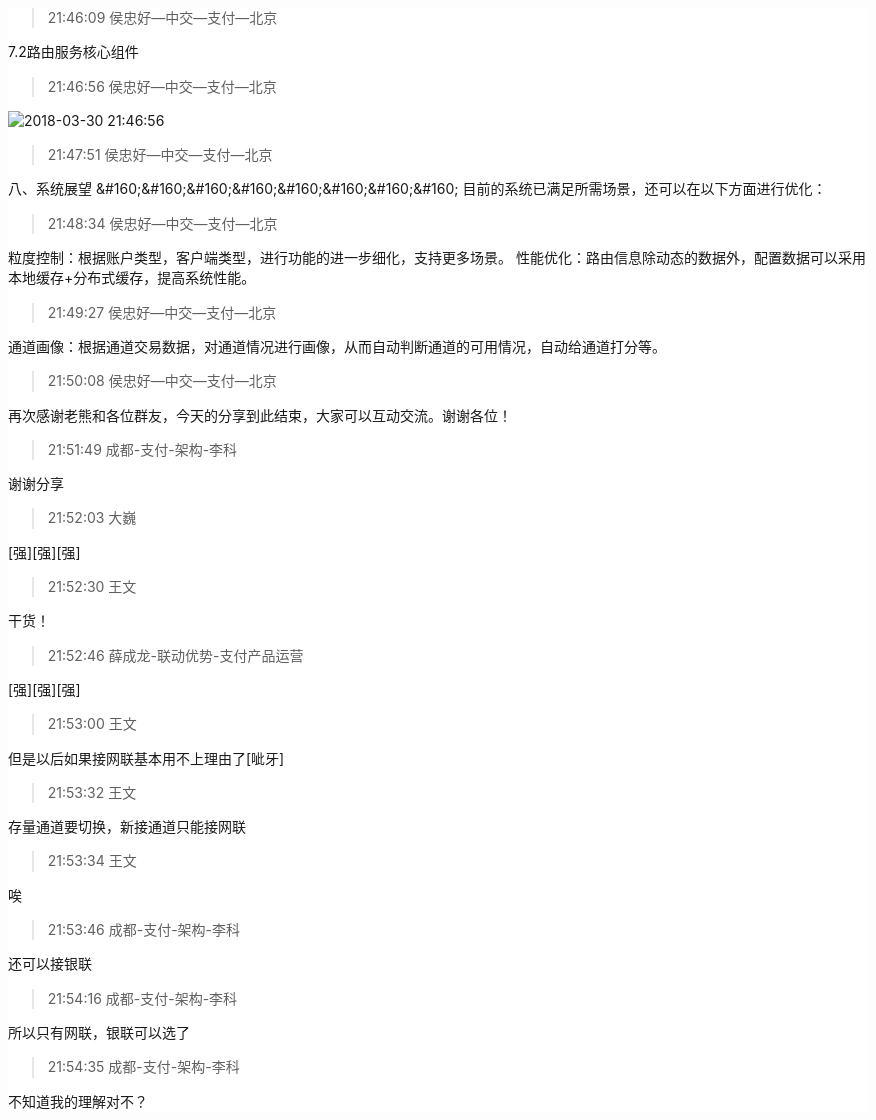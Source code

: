 > 21:46:09  侯忠好—中交—支付—北京  
   
7.2路由服务核心组件  
   
> 21:46:56  侯忠好—中交—支付—北京  
   
![2018-03-30 21:46:56](http://static.cocolian.cn/img/201803/20180330_214656.png) 
   
> 21:47:51  侯忠好—中交—支付—北京  
   
八、系统展望 &amp;#160;&amp;#160;&amp;#160;&amp;#160;&amp;#160;&amp;#160;&amp;#160;&amp;#160; 目前的系统已满足所需场景，还可以在以下方面进行优化：  
   
> 21:48:34  侯忠好—中交—支付—北京  
   
粒度控制：根据账户类型，客户端类型，进行功能的进一步细化，支持更多场景。 性能优化：路由信息除动态的数据外，配置数据可以采用本地缓存+分布式缓存，提高系统性能。  
   
> 21:49:27  侯忠好—中交—支付—北京  
   
通道画像：根据通道交易数据，对通道情况进行画像，从而自动判断通道的可用情况，自动给通道打分等。  
   
> 21:50:08  侯忠好—中交—支付—北京  
   
再次感谢老熊和各位群友，今天的分享到此结束，大家可以互动交流。谢谢各位！  
   
> 21:51:49  成都-支付-架构-李科  
   
谢谢分享  
   
> 21:52:03  大巍  
   
[强][强][强]  
   
> 21:52:30  王文  
   
干货！  
   
> 21:52:46  薛成龙-联动优势-支付产品运营  
   
[强][强][强]  
   
> 21:53:00  王文  
   
但是以后如果接网联基本用不上理由了[呲牙]  
   
> 21:53:32  王文  
   
存量通道要切换，新接通道只能接网联  
   
> 21:53:34  王文  
   
唉  
   
> 21:53:46  成都-支付-架构-李科  
   
还可以接银联  
   
> 21:54:16  成都-支付-架构-李科  
   
所以只有网联，银联可以选了  
   
> 21:54:35  成都-支付-架构-李科  
   
不知道我的理解对不？  
   